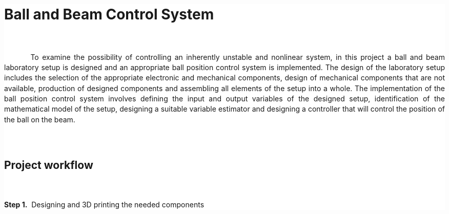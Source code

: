 # Ball and Beam Control System

<br>

<p align="justify">&nbsp;&nbsp;&nbsp;&nbsp;&nbsp;&nbsp;&nbsp;&nbsp;To examine the possibility of controlling an inherently unstable and nonlinear system, in this project a ball and beam laboratory setup is designed and an appropriate ball position control system is implemented. The design of the laboratory setup includes the selection of the appropriate electronic and mechanical components, design of mechanical components that are not available, production of designed components and assembling all elements of the setup into a whole. The implementation of the ball position control system involves defining the input and output variables of the designed setup, identification of the mathematical model of the setup, designing a suitable variable estimator and designing a controller that will control the position of the ball on the beam.</p>

<br>


## Project workflow

<br>

<b>Step 1.</b>&nbsp;&nbsp;Designing and 3D printing the needed components
<br>